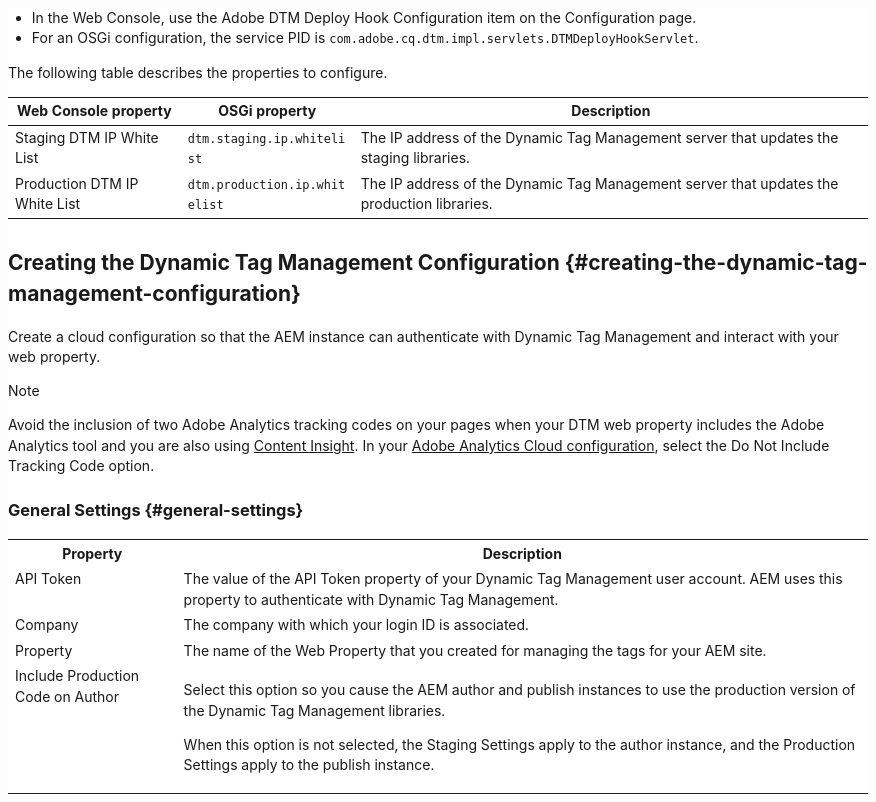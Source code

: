 * In the Web Console, use the Adobe DTM Deploy Hook Configuration item on the Configuration page.
* For an OSGi configuration, the service PID is `com.adobe.cq.dtm.impl.servlets.DTMDeployHookServlet`.

The following table describes the properties to configure.

| Web Console property |OSGi property |Description |
|---|---|---|
| Staging DTM IP White List | `dtm.staging.ip.whitelist` |The IP address of the Dynamic Tag Management server that updates the staging libraries. |
| Production DTM IP White List | `dtm.production.ip.whitelist` |The IP address of the Dynamic Tag Management server that updates the production libraries. |

## Creating the Dynamic Tag Management Configuration {#creating-the-dynamic-tag-management-configuration}

Create a cloud configuration so that the AEM instance can authenticate with Dynamic Tag Management and interact with your web property.

>[!NOTE]
>
>Avoid the inclusion of two Adobe Analytics tracking codes on your pages when your DTM web property includes the Adobe Analytics tool and you are also using [Content Insight](/help/sites-authoring/content-insights.md). In your [Adobe Analytics Cloud configuration](/help/sites-administering/adobeanalytics-connect.md#configuring-the-connection-to-adobe-analytics), select the Do Not Include Tracking Code option.

### General Settings {#general-settings}

<table>
 <tbody>
  <tr>
   <th>Property</th>
   <th>Description</th>
  </tr>
  <tr>
   <td>API Token</td>
   <td>The value of the API Token property of your Dynamic Tag Management user account. AEM uses this property to authenticate with Dynamic Tag Management.</td>
  </tr>
  <tr>
   <td>Company</td>
   <td>The company with which your login ID is associated.</td>
  </tr>
  <tr>
   <td>Property</td>
   <td>The name of the Web Property that you created for managing the tags for your AEM site.</td>
  </tr>
  <tr>
   <td>Include Production Code on Author</td>
   <td><p>Select this option so you cause the AEM author and publish instances to use the production version of the Dynamic Tag Management libraries. </p> <p>When this option is not selected, the Staging Settings apply to the author instance, and the Production Settings apply to the publish instance.</p> </td>
  </tr>
 </tbody>
</table>
